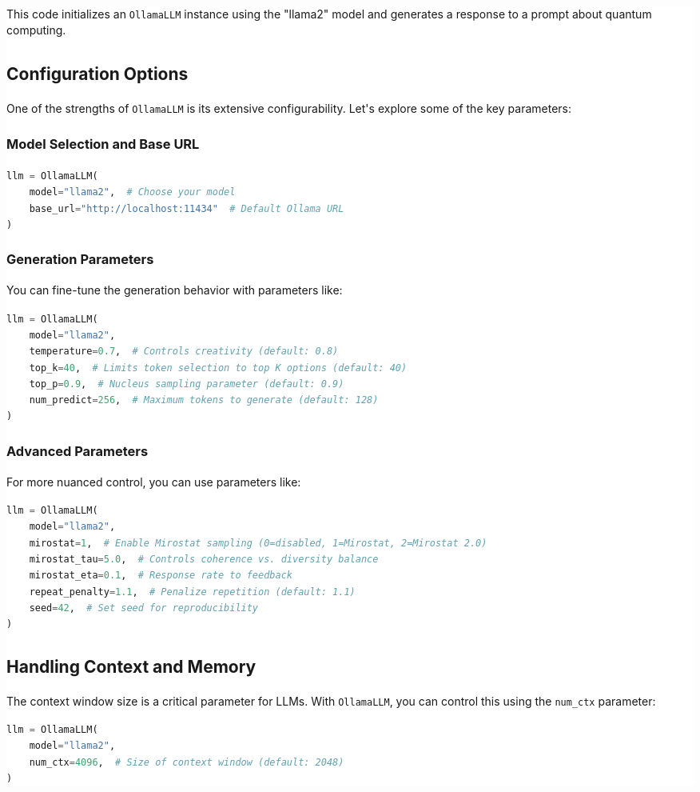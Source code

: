 This code initializes an `OllamaLLM` instance using the "llama2" model and generates a response to a prompt about quantum computing.

## Configuration Options

One of the strengths of `OllamaLLM` is its extensive configurability. Let's explore some of the key parameters:

### Model Selection and Base URL

```python
llm = OllamaLLM(
    model="llama2",  # Choose your model
    base_url="http://localhost:11434"  # Default Ollama URL
)
```

### Generation Parameters

You can fine-tune the generation behavior with parameters like:

```python
llm = OllamaLLM(
    model="llama2",
    temperature=0.7,  # Controls creativity (default: 0.8)
    top_k=40,  # Limits token selection to top K options (default: 40)
    top_p=0.9,  # Nucleus sampling parameter (default: 0.9)
    num_predict=256,  # Maximum tokens to generate (default: 128)
)
```

### Advanced Parameters

For more nuanced control, you can use parameters like:

```python
llm = OllamaLLM(
    model="llama2",
    mirostat=1,  # Enable Mirostat sampling (0=disabled, 1=Mirostat, 2=Mirostat 2.0)
    mirostat_tau=5.0,  # Controls coherence vs. diversity balance
    mirostat_eta=0.1,  # Response rate to feedback
    repeat_penalty=1.1,  # Penalize repetition (default: 1.1)
    seed=42,  # Set seed for reproducibility
)
```

## Handling Context and Memory

The context window size is a critical parameter for LLMs. With `OllamaLLM`, you can control this using the `num_ctx` parameter:

```python
llm = OllamaLLM(
    model="llama2",
    num_ctx=4096,  # Size of context window (default: 2048)
)
```
